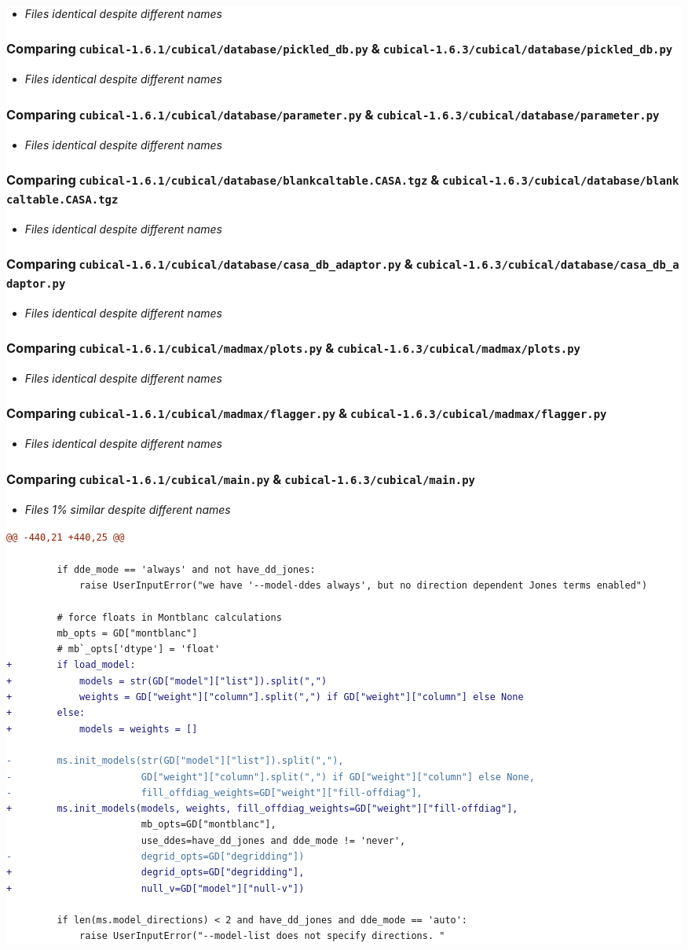  * *Files identical despite different names*

### Comparing `cubical-1.6.1/cubical/database/pickled_db.py` & `cubical-1.6.3/cubical/database/pickled_db.py`

 * *Files identical despite different names*

### Comparing `cubical-1.6.1/cubical/database/parameter.py` & `cubical-1.6.3/cubical/database/parameter.py`

 * *Files identical despite different names*

### Comparing `cubical-1.6.1/cubical/database/blankcaltable.CASA.tgz` & `cubical-1.6.3/cubical/database/blankcaltable.CASA.tgz`

 * *Files identical despite different names*

### Comparing `cubical-1.6.1/cubical/database/casa_db_adaptor.py` & `cubical-1.6.3/cubical/database/casa_db_adaptor.py`

 * *Files identical despite different names*

### Comparing `cubical-1.6.1/cubical/madmax/plots.py` & `cubical-1.6.3/cubical/madmax/plots.py`

 * *Files identical despite different names*

### Comparing `cubical-1.6.1/cubical/madmax/flagger.py` & `cubical-1.6.3/cubical/madmax/flagger.py`

 * *Files identical despite different names*

### Comparing `cubical-1.6.1/cubical/main.py` & `cubical-1.6.3/cubical/main.py`

 * *Files 1% similar despite different names*

```diff
@@ -440,21 +440,25 @@
 
         if dde_mode == 'always' and not have_dd_jones:
             raise UserInputError("we have '--model-ddes always', but no direction dependent Jones terms enabled")
 
         # force floats in Montblanc calculations
         mb_opts = GD["montblanc"]
         # mb`_opts['dtype'] = 'float'
+        if load_model:
+            models = str(GD["model"]["list"]).split(",")
+            weights = GD["weight"]["column"].split(",") if GD["weight"]["column"] else None
+        else:
+            models = weights = []
 
-        ms.init_models(str(GD["model"]["list"]).split(","),
-                       GD["weight"]["column"].split(",") if GD["weight"]["column"] else None,
-                       fill_offdiag_weights=GD["weight"]["fill-offdiag"],
+        ms.init_models(models, weights, fill_offdiag_weights=GD["weight"]["fill-offdiag"],
                        mb_opts=GD["montblanc"],
                        use_ddes=have_dd_jones and dde_mode != 'never',
-                       degrid_opts=GD["degridding"])
+                       degrid_opts=GD["degridding"],
+                       null_v=GD["model"]["null-v"])
 
         if len(ms.model_directions) < 2 and have_dd_jones and dde_mode == 'auto':
             raise UserInputError("--model-list does not specify directions. "
```